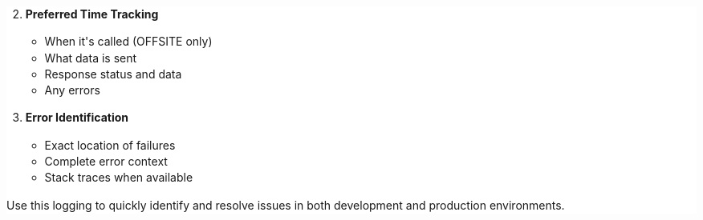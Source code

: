 2. **Preferred Time Tracking**
   - When it's called (OFFSITE only)
   - What data is sent
   - Response status and data
   - Any errors

3. **Error Identification**
   - Exact location of failures
   - Complete error context
   - Stack traces when available

Use this logging to quickly identify and resolve issues in both development and production environments.
